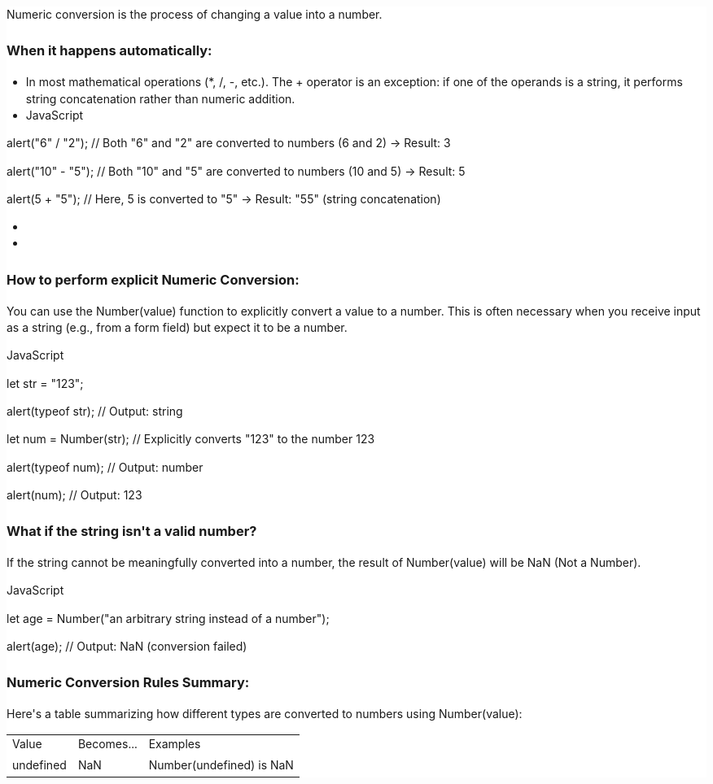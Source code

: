 Numeric conversion is the process of changing a value into a number.


### **When it happens automatically:**



* In most mathematical operations (*, /, -, etc.). The + operator is an exception: if one of the operands is a string, it performs string concatenation rather than numeric addition.
* JavaScript

alert("6" / "2");   // Both "6" and "2" are converted to numbers (6 and 2) -> Result: 3

alert("10" - "5");  // Both "10" and "5" are converted to numbers (10 and 5) -> Result: 5

alert(5 + "5");     // Here, 5 is converted to "5" -> Result: "55" (string concatenation)



* 
* 


### **How to perform explicit Numeric Conversion:**

You can use the Number(value) function to explicitly convert a value to a number. This is often necessary when you receive input as a string (e.g., from a form field) but expect it to be a number.

JavaScript

let str = "123";

alert(typeof str); // Output: string

let num = Number(str); // Explicitly converts "123" to the number 123

alert(typeof num); // Output: number

alert(num);        // Output: 123


### **What if the string isn't a valid number?**

If the string cannot be meaningfully converted into a number, the result of Number(value) will be NaN (Not a Number).

JavaScript

let age = Number("an arbitrary string instead of a number");

alert(age); // Output: NaN (conversion failed)


### **Numeric Conversion Rules Summary:**

Here's a table summarizing how different types are converted to numbers using Number(value):


<table>
  <tr>
   <td>Value
   </td>
   <td>Becomes...
   </td>
   <td>Examples
   </td>
  </tr>
  <tr>
   <td>undefined
   </td>
   <td>NaN
   </td>
   <td>Number(undefined) is NaN
   </td>
  </tr>